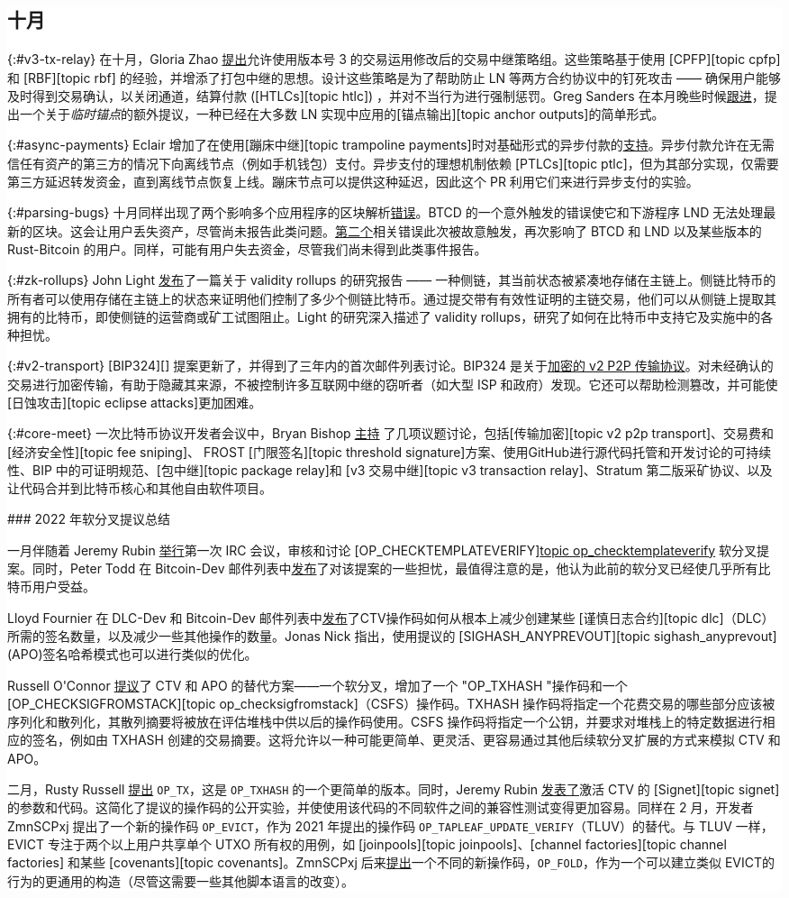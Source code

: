 ## 十月

{:#v3-tx-relay}
在十月，Gloria Zhao [提出][news220 v3]允许使用版本号 3 的交易运用修改后的交易中继策略组。这些策略基于使用 [CPFP][topic cpfp] 和  [RBF][topic rbf] 的经验，并增添了打包中继的思想。设计这些策略是为了帮助防止 LN 等两方合约协议中的钉死攻击 —— 确保用户能够及时得到交易确认，以关闭通道，结算付款 ([HTLCs][topic htlc]) ，并对不当行为进行强制惩罚。Greg Sanders 在本月晚些时候[跟进][news223 ephemeral]，提出一个关于*临时锚点*的额外提议，一种已经在大多数 LN 实现中应用的[锚点输出][topic anchor outputs]的简单形式。

{:#async-payments}
Eclair 增加了在使用[蹦床中继][topic trampoline payments]时对基础形式的异步付款的[支持][news220 async]。异步付款允许在无需信任有资产的第三方的情况下向离线节点（例如手机钱包）支付。异步支付的理想机制依赖 [PTLCs][topic ptlc]，但为其部分实现，仅需要第三方延迟转发资金，直到离线节点恢复上线。蹦床节点可以提供这种延迟，因此这个 PR 利用它们来进行异步支付的实验。

{:#parsing-bugs}
十月同样出现了两个影响多个应用程序的区块解析[错误][news222 bug]。BTCD 的一个意外触发的错误使它和下游程序 LND 无法处理最新的区块。这会让用户丢失资产，尽管尚未报告此类问题。[第二个][news225 bug]相关错误此次被故意触发，再次影响了 BTCD 和 LND 以及某些版本的 Rust-Bitcoin 的用户。同样，可能有用户失去资金，尽管我们尚未得到此类事件报告。

{:#zk-rollups}
John Light [发布][news222 rollups]了一篇关于 validity rollups 的研究报告 —— 一种侧链，其当前状态被紧凑地存储在主链上。侧链比特币的所有者可以使用存储在主链上的状态来证明他们控制了多少个侧链比特币。通过提交带有有效性证明的主链交易，他们可以从侧链上提取其拥有的比特币，即使侧链的运营商或矿工试图阻止。Light 的研究深入描述了 validity rollups，研究了如何在比特币中支持它及实施中的各种担忧。

{:#v2-transport}
[BIP324][] 提案更新了，并得到了三年内的首次邮件列表讨论。BIP324 是关于[加密的 v2 P2P 传输协议][news222 v2trans]。对未经确认的交易进行加密传输，有助于隐藏其来源，不被控制许多互联网中继的窃听者（如大型 ISP 和政府）发现。它还可以帮助检测篡改，并可能使[日蚀攻击][topic
eclipse attacks]更加困难。

{:#core-meet}
一次比特币协议开发者会议中，Bryan Bishop [主持][news223 xscribe] 了几项议题讨论，包括[传输加密][topic v2 p2p transport]、交易费和[经济安全性][topic fee sniping]、 FROST [门限签名][topic threshold signature]方案、使用GitHub进行源代码托管和开发讨论的可持续性、BIP 中的可证明规范、[包中继][topic package relay]和 [v3 交易中继][topic v3 transaction relay]、Stratum 第二版采矿协议、以及让代码合并到比特币核心和其他自由软件项目。

<div markdown="1" class="callout" id="softforks">
### 2022 年软分叉提议总结

一月伴随着 Jeremy Rubin [举行][news183a ctv]第一次 IRC 会议，审核和讨论 [OP_CHECKTEMPLATEVERIFY][topic op_checktemplateverify](CTV) 软分叉提案。同时，Peter Todd 在 Bitcoin-Dev 邮件列表中[发布][news183b ctv]了对该提案的一些担忧，最值得注意的是，他认为此前的软分叉已经使几乎所有比特币用户受益。

Lloyd Fournier 在 DLC-Dev 和 Bitcoin-Dev 邮件列表中[发布][news185 ctv]了CTV操作码如何从根本上减少创建某些 [谨慎日志合约][topic dlc]（DLC）所需的签名数量，以及减少一些其他操作的数量。Jonas Nick 指出，使用提议的 [SIGHASH_ANYPREVOUT][topic sighash_anyprevout] (APO)签名哈希模式也可以进行类似的优化。

Russell O'Connor [提议][news185 txhash]了 CTV 和 APO 的替代方案——一个软分叉，增加了一个 "OP_TXHASH "操作码和一个 [OP_CHECKSIGFROMSTACK][topic op_checksigfromstack]（CSFS）操作码。TXHASH 操作码将指定一个花费交易的哪些部分应该被序列化和散列化，其散列摘要将被放在评估堆栈中供以后的操作码使用。CSFS 操作码将指定一个公钥，并要求对堆栈上的特定数据进行相应的签名，例如由 TXHASH 创建的交易摘要。这将允许以一种可能更简单、更灵活、更容易通过其他后续软分叉扩展的方式来模拟 CTV 和 APO。

二月，Rusty Russell [提出][news187 optx] `OP_TX`，这是 `OP_TXHASH` 的一个更简单的版本。同时，Jeremy Rubin [发表了][news188 ctv]激活 CTV 的 [Signet][topic signet]的参数和代码。这简化了提议的操作码的公开实验，并使使用该代码的不同软件之间的兼容性测试变得更加容易。同样在 2 月，开发者 ZmnSCPxj 提出了一个新的操作码 `OP_EVICT`，作为 2021 年提出的操作码 `OP_TAPLEAF_UPDATE_VERIFY`（TLUV）的替代。与 TLUV 一样，EVICT 专注于两个以上用户共享单个 UTXO 所有权的用例，如 [joinpools][topic joinpools]、[channel factories][topic channel factories] 和某些 [covenants][topic covenants]。ZmnSCPxj 后来[提出][news191 fold]一个不同的新操作码，`OP_FOLD`，作为一个可以建立类似 EVICT的行为的更通用的构造（尽管这需要一些其他脚本语言的改变）。


[bls]: https://en.wikipedia.org/wiki/BLS_digital_signature
[cjdns]: https://github.com/cjdelisle/cjdns
[law tunable]: https://lists.linuxfoundation.org/pipermail/lightning-dev/2022-October/003732.html
[news181 ldk1177]: /en/newsletters/2022/01/05/#rust-lightning-1177
[news181 rbf]: /en/newsletters/2022/01/05/#brief-full-rbf-then-opt-in-rbf
[news182 accounts]: /en/newsletters/2022/01/12/#fee-accounts
[news182 bolts912]: /en/newsletters/2022/01/12/#bolts-912
[news183a ctv]: /en/newsletters/2022/01/19/#irc-meeting
[news183b ctv]: /en/newsletters/2022/01/19/#mailing-list-discussion
[news183 defense fund]: /en/newsletters/2022/01/19/#bitcoin-and-ln-legal-defense-fund
[news183 stateless]: /en/newsletters/2022/01/19/#eclair-2063
[news185 ctv]: /en/newsletters/2022/02/02/#improving-dlc-efficiency-by-changing-script
[news185 eclair]: /en/newsletters/2022/02/02/#eclair-0-7-0
[news185 txhash]: /en/newsletters/2022/02/02/#composable-alternatives-to-ctv-and-apo
[news186 rbf]: /en/newsletters/2022/02/09/#discussion-about-rbf-policy
[news187 optx]: /en/newsletters/2022/02/16/#simplified-alternative-to-op-txhash
[news188 ctv]: /en/newsletters/2022/02/23/#ctv-signet
[news188 ldk1199]: /en/newsletters/2022/02/23/#ldk-1199
[news188 sponsorship]: /en/newsletters/2022/02/23/#fee-bumping-and-transaction-fee-sponsorship
[news189 btcpay]: /en/newsletters/2022/03/02/#btcpay-server-1-4-6
[news189 evict]: /en/newsletters/2022/03/02/#proposed-opcode-to-simplify-shared-utxo-ownership
[news190 ldk]: /en/newsletters/2022/03/09/#ldk-0-0-105
[news190 onion]: /en/newsletters/2022/03/09/#paying-for-onion-messages
[news190 recov]: /en/newsletters/2022/03/09/#limiting-script-language-expressiveness
[news191 btc-script]: /en/newsletters/2022/03/16/#using-chia-lisp
[news191 fold]: /en/newsletters/2022/03/16/#looping-folding
[news191 rbf]: /en/newsletters/2022/03/16/#ideas-for-improving-rbf-policy
[news192 ldk1311]: /en/newsletters/2022/03/23/#ldk-1311
[news192 pp]: /en/newsletters/2022/03/23/#payment-delivery-algorithm-update
[news193 bdk]: /en/newsletters/2022/03/30/#bdk-0-17-0
[news193 witrep]: /en/newsletters/2022/03/30/#transaction-witness-replacement
[news194 sp]: /en/newsletters/2022/04/06/#delinked-reusable-addresses
[news195 musig2]: /en/newsletters/2022/04/13/#musig2-proposed-bip
[news195 stateless]: /en/newsletters/2022/04/13/#core-lightning-5086
[news195 taro]: /en/newsletters/2022/04/13/#transferable-token-scheme
[news196 qc]: /en/newsletters/2022/04/20/#quantum-safe-key-exchange
[news196 stateless]: /en/newsletters/2022/04/20/#lnd-5810
[news197 bcc]: /en/newsletters/2022/04/27/#bitcoin-core-23-0
[news197 cln]: /en/newsletters/2022/04/27/#core-lightning-0-11-0
[news197 ctv]: /en/newsletters/2022/04/27/#discussion-about-activating-ctv
[news197 rb]: /en/newsletters/2022/04/27/#rust-bitcoin-0-28
[news198 btcpay]: /en/newsletters/2022/05/04/#btcpay-server-1-5-1
[news198 lbk]: /en/newsletters/2022/05/04/#bitcoin-core-24322
[news198 musig2]: /en/newsletters/2022/05/04/#musig2-implementation-notes
[news200 cat]: /en/newsletters/2022/05/18/#when-would-enabling-op-cat-allow-recursive-covenants
[news200 ctv]: /en/newsletters/2022/05/18/#updated-op-tx-proposal
[news201 package relay]: /en/newsletters/2022/05/25/#package-relay-proposal
[news202 sp]: /en/newsletters/2022/06/01/#experimentation-with-silent-payments
[news203 zero-conf]: /zh/newsletters/2022/06/08/#bolts-910
[news204 ln]: /zh/newsletters/2022/06/15/#summary-of-ln-developer-meeting
[news204 lnfees]: /zh/newsletters/2022/06/15/#using-routing-fees-to-signal-liquidity
[news204 package relay]: /zh/newsletters/2022/06/15/#continued-package-relay-bip-discussion
[news205 bdk]: /zh/newsletters/2022/06/22/#bdk-0-19-0
[news205 ldk]: /zh/newsletters/2022/06/22/#ldk-0-0-108
[news205 rbf]: /zh/newsletters/2022/06/22/#full-replace-by-fee
[news205 scid]: /zh/newsletters/2022/06/22/#eclair-2224
[news206 lnd]: /zh/newsletters/2022/06/29/#lnd-0-15-0-beta
[news207 onion]: /zh/newsletters/2022/07/06/#onion-message-rate-limiting
[news208 rbf]: /zh/newsletters/2022/07/13/#bitcoin-core-25353
[news208 scid cln]: /zh/newsletters/2022/07/13/#core-lightning-5275
[news208 scid lnd]: /zh/newsletters/2022/07/13/#lnd-5955
[news209 miniscript]: /zh/newsletters/2022/07/20/#bitcoin-core-24148
[news213 bls]: /zh/newsletters/2022/08/17/#using-bitcoincompatible-bls-signatures-for-dlcs-bls-dlc
[news213 dual funding]: /zh/newsletters/2022/08/17/#eclair-2273
[news213 rb]: /zh/newsletters/2022/08/17/#rust-bitcoin-0-29
[news214 cln]: /zh/newsletters/2022/08/24/#core-lightning-0-12-0
[news214 jam]: /zh/newsletters/2022/08/24/#overview-of-channel-jamming-attacks-and-mitigations
[news214 sp]: /zh/newsletters/2022/08/24/#pr
[news215 dual funding]: /zh/newsletters/2022/08/31/#eclair-2275
[news215 lnd]: /zh/newsletters/2022/08/31/#lnd-0-15-1-beta
[news217 ldk]: /zh/newsletters/2022/09/14/#ldk-0-0-111
[news218 apo]: /zh/newsletters/2022/09/21/#apo-drivechains
[news219 inquisition]: /zh/newsletters/2022/09/28/#bitcoin-implementation-designed-for-testing-soft-forks-on-signet-signet
[news219 ratecards]: /zh/newsletters/2022/09/28/#ln-fee-ratecards
[news220 async]: /zh/newsletters/2022/10/05/#eclair-2435
[news220 flow control]: /zh/newsletters/2022/10/05/#ln-flow-control
[news220 v3]: /zh/newsletters/2022/10/05/#ln-penalty
[news221 ln-mod]: /zh/newsletters/2022/10/12/#ln-with-long-timeouts-proposal
[news222 bug]: /zh/newsletters/2022/10/19/#btcd-lnd
[news222 musig2]: /zh/newsletters/2022/10/19/#musig2
[news222 rbf]: /zh/newsletters/2022/10/19/#transaction-replacement-option
[news222 rollups]: /zh/newsletters/2022/10/19/#rollup
[news222 v2trans]: /zh/newsletters/2022/10/19/#bip324
[news223 ephemeral]: /zh/newsletters/2022/10/26/#ephemeral-anchors
[news223 rbf]: /zh/newsletters/2022/10/26/#continued-discussion-about-full-rbf-rbf
[news223 xscribe]: /zh/newsletters/2022/10/26/#coredevtech-transcripts-coredev-tech
[news224 fat]: /zh/newsletters/2022/11/02/#ln-routing-failure-attribution
[news224 rbf]: /zh/newsletters/2022/11/02/#mempool-consistency
[news225 bug]: /zh/newsletters/2022/11/09/#block-parsing-bug-affecting-multiple-software-bug
[news225 fat]: /zh/newsletters/2022/11/09/#eclair-2441
[news225 rbf]: /zh/newsletters/2022/11/09/#continued-discussion-about-enabling-fullrbf-rbf
[news226 fat]: /zh/newsletters/2022/11/16/#core-lightning-5698
[news226 jam]: /zh/newsletters/2022/11/16/#paper-about-channel-jamming-attacks
[news226 matt]: /zh/newsletters/2022/11/16/#general-smart-contracts-in-bitcoin-via-covenants
[news228 jam]: /zh/newsletters/2022/11/30/#reputation-credentials-proposal-to-mitigate-ln-jamming-attacks
[news229 cln]: /zh/newsletters/2022/12/07/#core-lightning-22-11
[news230 bcc]: /zh/newsletters/2022/12/14/#bitcoin-core-24-0-1
[news230 jam]: /zh/newsletters/2022/12/14/#local-jamming-to-prevent-remote-jamming
[news230 libsecp]: /zh/newsletters/2022/12/14/#libsecp256k1-0-2-0
[news230 ln-mod]: /zh/newsletters/2022/12/14/#factory-optimized-ln-protocol-proposal
[news230 rbf]: /zh/newsletters/2022/12/14/#rbf
[news231 v3relay]: /zh/newsletters/2022/12/21/#v3-tx-relay
[newsletters]: /zh/newsletters/
[topics index]: /en/topics/
[yirs 2018]: /en/newsletters/2018/12/28/
[yirs 2019]: /en/newsletters/2019/12/28/
[yirs 2020]: /en/newsletters/2020/12/23/
[yirs 2021]: /en/newsletters/2021/12/22/